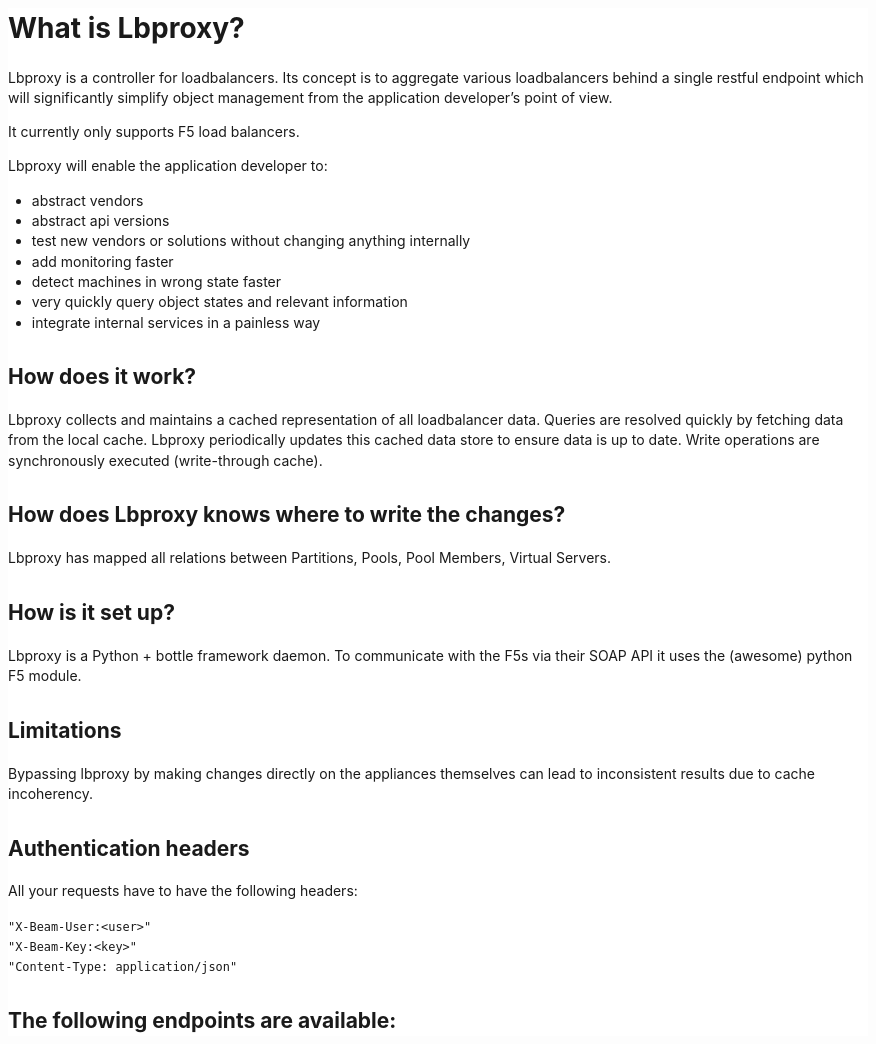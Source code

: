 # What is Lbproxy?

Lbproxy is a controller for loadbalancers. Its concept is to aggregate various
loadbalancers behind a single restful endpoint which will significantly simplify
object management from the application developer’s point of view.

It currently only supports F5 load balancers.

Lbproxy will enable the application developer to:

- abstract vendors
- abstract api versions
- test new vendors or solutions without changing anything internally
- add monitoring faster
- detect machines in wrong state faster
- very quickly query object states and relevant information
- integrate internal services in a painless way

## How does it work?

Lbproxy collects and maintains a cached representation of all loadbalancer data.
Queries are resolved quickly by fetching data from the local cache. Lbproxy
periodically updates this cached data store to ensure data is up to date.
Write operations are synchronously executed (write-through cache).

## How does Lbproxy knows where to write the changes?

Lbproxy has mapped all relations between Partitions, Pools, Pool Members,
Virtual Servers.

## How is it set up?

Lbproxy is a Python + bottle framework daemon.
To communicate with the F5s via their SOAP API it uses the (awesome) python F5
module.

## Limitations

Bypassing lbproxy by making changes directly on the appliances themselves can
lead to inconsistent results due to cache incoherency.

## Authentication headers

All your requests have to have the following headers:

    "X-Beam-User:<user>"
    "X-Beam-Key:<key>"
    "Content-Type: application/json"

## The following endpoints are available:
